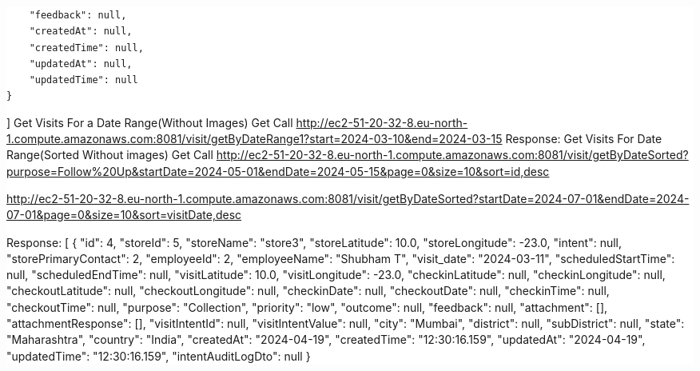         "feedback": null,
        "createdAt": null,
        "createdTime": null,
        "updatedAt": null,
        "updatedTime": null
    }
]
Get Visits For a Date Range(Without Images)
Get Call
http://ec2-51-20-32-8.eu-north-1.compute.amazonaws.com:8081/visit/getByDateRange1?start=2024-03-10&end=2024-03-15
Response:
Get Visits For Date Range(Sorted Without images)
Get Call
http://ec2-51-20-32-8.eu-north-1.compute.amazonaws.com:8081/visit/getByDateSorted?purpose=Follow%20Up&startDate=2024-05-01&endDate=2024-05-15&page=0&size=10&sort=id,desc

http://ec2-51-20-32-8.eu-north-1.compute.amazonaws.com:8081/visit/getByDateSorted?startDate=2024-07-01&endDate=2024-07-01&page=0&size=10&sort=visitDate,desc

Response:
[
    {
        "id": 4,
        "storeId": 5,
        "storeName": "store3",
        "storeLatitude": 10.0,
        "storeLongitude": -23.0,
        "intent": null,
        "storePrimaryContact": 2,
        "employeeId": 2,
        "employeeName": "Shubham T",
        "visit_date": "2024-03-11",
        "scheduledStartTime": null,
        "scheduledEndTime": null,
        "visitLatitude": 10.0,
        "visitLongitude": -23.0,
        "checkinLatitude": null,
        "checkinLongitude": null,
        "checkoutLatitude": null,
        "checkoutLongitude": null,
        "checkinDate": null,
        "checkoutDate": null,
        "checkinTime": null,
        "checkoutTime": null,
        "purpose": "Collection",
        "priority": "low",
        "outcome": null,
        "feedback": null,
        "attachment": [],
        "attachmentResponse": [],
        "visitIntentId": null,
        "visitIntentValue": null,
        "city": "Mumbai",
        "district": null,
        "subDistrict": null,
        "state": "Maharashtra",
        "country": "India",
        "createdAt": "2024-04-19",
        "createdTime": "12:30:16.159",
        "updatedAt": "2024-04-19",
        "updatedTime": "12:30:16.159",
        "intentAuditLogDto": null
    }